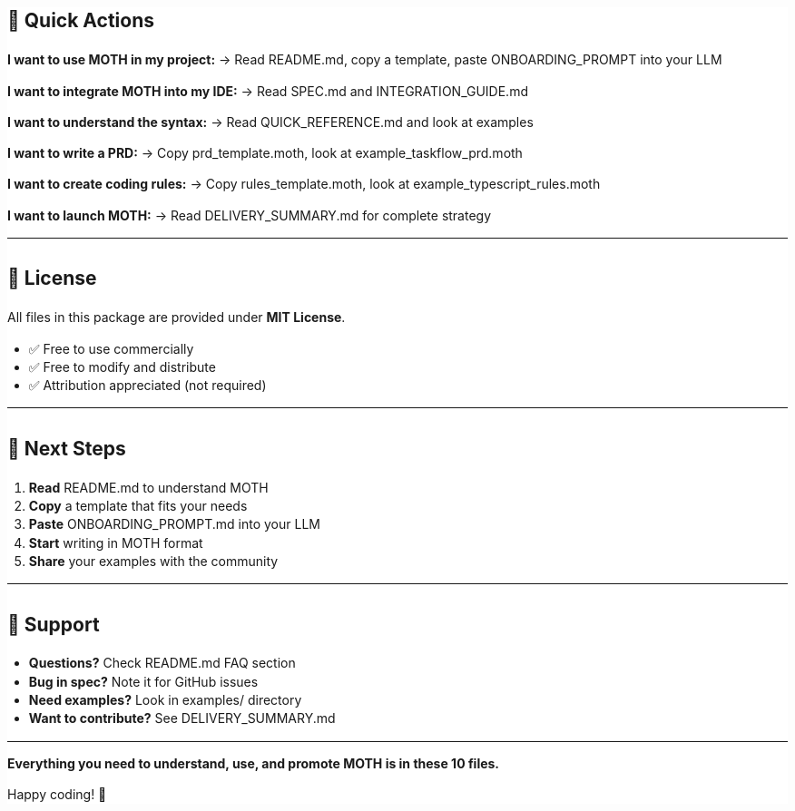 
## 🚀 Quick Actions

**I want to use MOTH in my project:**
→ Read README.md, copy a template, paste ONBOARDING_PROMPT into your LLM

**I want to integrate MOTH into my IDE:**
→ Read SPEC.md and INTEGRATION_GUIDE.md

**I want to understand the syntax:**
→ Read QUICK_REFERENCE.md and look at examples

**I want to write a PRD:**
→ Copy prd_template.moth, look at example_taskflow_prd.moth

**I want to create coding rules:**
→ Copy rules_template.moth, look at example_typescript_rules.moth

**I want to launch MOTH:**
→ Read DELIVERY_SUMMARY.md for complete strategy

---

## 📝 License

All files in this package are provided under **MIT License**.
- ✅ Free to use commercially
- ✅ Free to modify and distribute
- ✅ Attribution appreciated (not required)

---

## 🔗 Next Steps

1. **Read** README.md to understand MOTH
2. **Copy** a template that fits your needs
3. **Paste** ONBOARDING_PROMPT.md into your LLM
4. **Start** writing in MOTH format
5. **Share** your examples with the community

---

## 💬 Support

- **Questions?** Check README.md FAQ section
- **Bug in spec?** Note it for GitHub issues
- **Need examples?** Look in examples/ directory
- **Want to contribute?** See DELIVERY_SUMMARY.md

---

**Everything you need to understand, use, and promote MOTH is in these 10 files.**

Happy coding! 🎉
